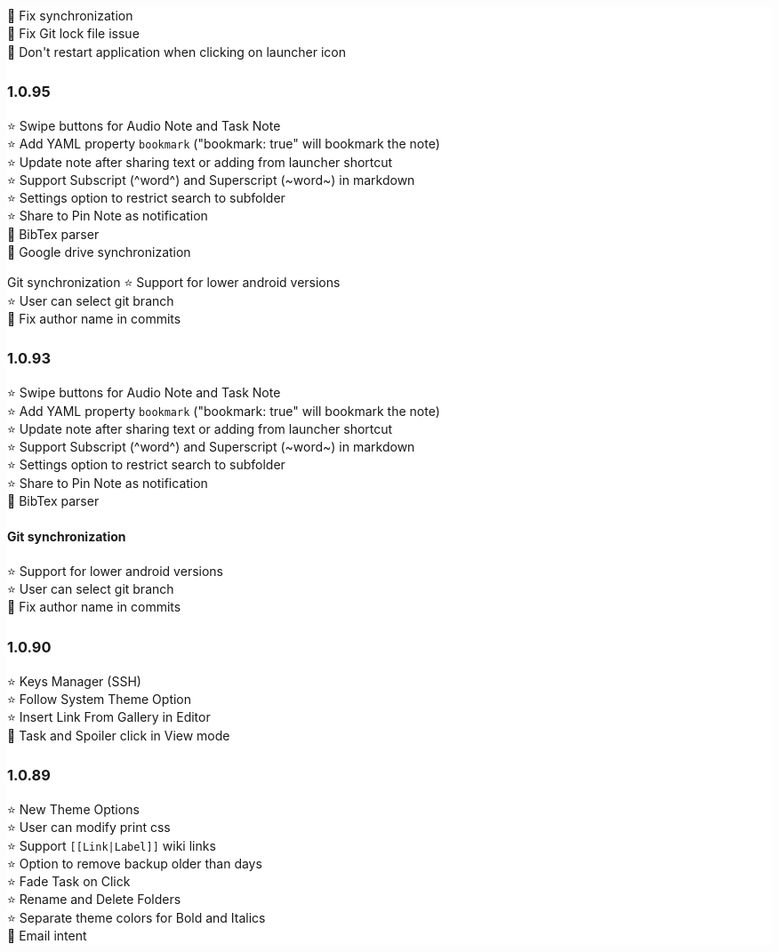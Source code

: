 🐛 Fix synchronization  
🐛 Fix Git lock file issue  
🐛 Don't restart application when clicking on launcher icon  

### 1.0.95

⭐ Swipe buttons for Audio Note and Task Note  
⭐ Add YAML property `bookmark` ("bookmark: true" will bookmark the note)  
⭐ Update note after sharing text or adding from launcher shortcut  
⭐ Support Subscript (^word^) and Superscript (~word~) in markdown  
⭐ Settings option to restrict search to subfolder  
⭐ Share to Pin Note as notification  
🐛 BibTex parser  
🐛 Google drive synchronization  

Git synchronization
⭐ Support for lower android versions  
⭐ User can select git branch  
🐛 Fix author name in commits  

### 1.0.93

⭐ Swipe buttons for Audio Note and Task Note  
⭐ Add YAML property `bookmark` ("bookmark: true" will bookmark the note)  
⭐ Update note after sharing text or adding from launcher shortcut  
⭐ Support Subscript (^word^) and Superscript (~word~) in markdown  
⭐ Settings option to restrict search to subfolder  
⭐ Share to Pin Note as notification  
🐛 BibTex parser  

#### Git synchronization

⭐ Support for lower android versions  
⭐ User can select git branch  
🐛 Fix author name in commits  

### 1.0.90

⭐ Keys Manager (SSH)  
⭐ Follow System Theme Option  
⭐ Insert Link From Gallery in Editor  
🐛 Task and Spoiler click in View mode  

### 1.0.89

⭐ New Theme Options  
⭐ User can modify print css  
⭐ Support `[[Link|Label]]` wiki links  
⭐ Option to remove backup older than days  
⭐ Fade Task on Click  
⭐ Rename and Delete Folders  
⭐ Separate theme colors for Bold and Italics  
🐛 Email intent  
